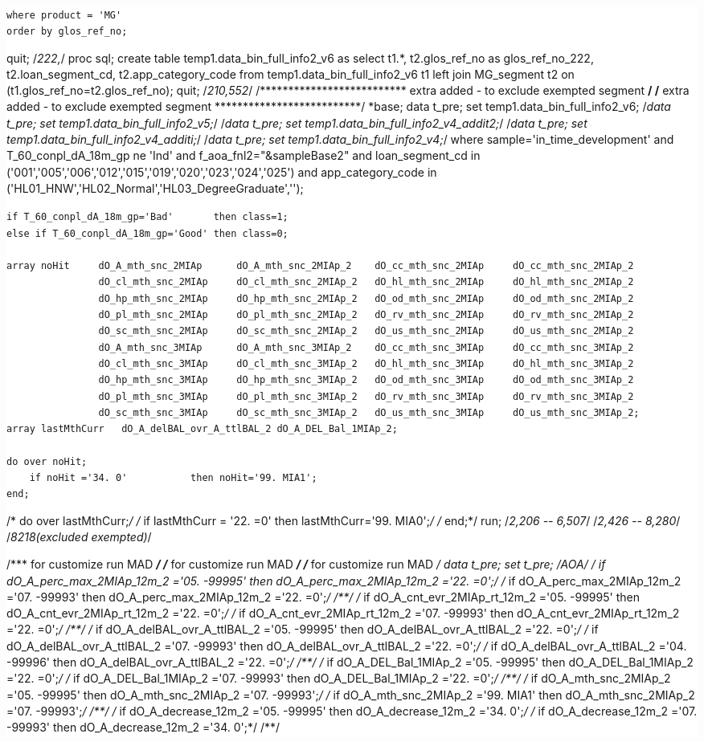 	where product = 'MG'
	order by glos_ref_no;
quit; /*222,*/
proc sql; create table temp1.data_bin_full_info2_v6 as
	select t1.*, t2.glos_ref_no as glos_ref_no_222, t2.loan_segment_cd, t2.app_category_code
	from temp1.data_bin_full_info2_v6 t1 left join MG_segment t2 on (t1.glos_ref_no=t2.glos_ref_no);
quit; /*210,552*/
/************************** extra added - to exclude exempted segment **************************/
/************************** extra added - to exclude exempted segment **************************/
*base;
data t_pre; set temp1.data_bin_full_info2_v6;
/*data t_pre; set temp1.data_bin_full_info2_v5;*/
/*data t_pre; set temp1.data_bin_full_info2_v4_addit2;*/
/*data t_pre; set temp1.data_bin_full_info2_v4_additi;*/
/*data t_pre; set temp1.data_bin_full_info2_v4;*/
	where sample='in_time_development' and T_60_conpl_dA_18m_gp ne 'Ind' 
		  and f_aoa_fnl2="&sampleBase2"
		  and loan_segment_cd in ('001','005','006','012','015','019','020','023','024','025') 
		  and app_category_code in ('HL01_HNW','HL02_Normal','HL03_DegreeGraduate','');

	if T_60_conpl_dA_18m_gp='Bad' 		then class=1;
	else if T_60_conpl_dA_18m_gp='Good' then class=0;

	array noHit 	dO_A_mth_snc_2MIAp		dO_A_mth_snc_2MIAp_2	dO_cc_mth_snc_2MIAp		dO_cc_mth_snc_2MIAp_2
					dO_cl_mth_snc_2MIAp		dO_cl_mth_snc_2MIAp_2	dO_hl_mth_snc_2MIAp		dO_hl_mth_snc_2MIAp_2
					dO_hp_mth_snc_2MIAp		dO_hp_mth_snc_2MIAp_2	dO_od_mth_snc_2MIAp		dO_od_mth_snc_2MIAp_2
					dO_pl_mth_snc_2MIAp		dO_pl_mth_snc_2MIAp_2	dO_rv_mth_snc_2MIAp		dO_rv_mth_snc_2MIAp_2
					dO_sc_mth_snc_2MIAp		dO_sc_mth_snc_2MIAp_2	dO_us_mth_snc_2MIAp		dO_us_mth_snc_2MIAp_2
					dO_A_mth_snc_3MIAp		dO_A_mth_snc_3MIAp_2	dO_cc_mth_snc_3MIAp		dO_cc_mth_snc_3MIAp_2
					dO_cl_mth_snc_3MIAp		dO_cl_mth_snc_3MIAp_2	dO_hl_mth_snc_3MIAp		dO_hl_mth_snc_3MIAp_2
					dO_hp_mth_snc_3MIAp		dO_hp_mth_snc_3MIAp_2	dO_od_mth_snc_3MIAp		dO_od_mth_snc_3MIAp_2
					dO_pl_mth_snc_3MIAp		dO_pl_mth_snc_3MIAp_2	dO_rv_mth_snc_3MIAp		dO_rv_mth_snc_3MIAp_2
					dO_sc_mth_snc_3MIAp		dO_sc_mth_snc_3MIAp_2	dO_us_mth_snc_3MIAp		dO_us_mth_snc_3MIAp_2;
	array lastMthCurr	dO_A_delBAL_ovr_A_ttlBAL_2 dO_A_DEL_Bal_1MIAp_2;

	do over noHit;
		if noHit ='34. 0' 			then noHit='99. MIA1';
	end;
/*	do over lastMthCurr;*/
/*		if lastMthCurr = '22. =0'	then lastMthCurr='99. MIA0';*/
/*	end;*/
run; /*2,206 -- 6,507*/ /*2,426 -- 8,280*/ /*8218(excluded exempted)*/


/*** for customize run MAD ***/ /*** for customize run MAD ***/ /*** for customize run MAD ***/
data t_pre; set t_pre;
	/*AOA*/
/*	if dO_A_perc_max_2MIAp_12m_2 ='05. -99995'		then dO_A_perc_max_2MIAp_12m_2 ='22. =0';*/
/*	if dO_A_perc_max_2MIAp_12m_2 ='07. -99993'		then dO_A_perc_max_2MIAp_12m_2 ='22. =0';*/
/**/
/*	if dO_A_cnt_evr_2MIAp_rt_12m_2 ='05. -99995'	then dO_A_cnt_evr_2MIAp_rt_12m_2 ='22. =0';*/
/*	if dO_A_cnt_evr_2MIAp_rt_12m_2 ='07. -99993'	then dO_A_cnt_evr_2MIAp_rt_12m_2 ='22. =0';*/
/**/
/*	if dO_A_delBAL_ovr_A_ttlBAL_2 ='05. -99995'		then dO_A_delBAL_ovr_A_ttlBAL_2 ='22. =0';*/
/*	if dO_A_delBAL_ovr_A_ttlBAL_2 ='07. -99993'		then dO_A_delBAL_ovr_A_ttlBAL_2 ='22. =0';*/
/*	if dO_A_delBAL_ovr_A_ttlBAL_2 ='04. -99996'		then dO_A_delBAL_ovr_A_ttlBAL_2 ='22. =0';*/
/**/
/*	if dO_A_DEL_Bal_1MIAp_2 ='05. -99995'			then dO_A_DEL_Bal_1MIAp_2 ='22. =0';*/
/*	if dO_A_DEL_Bal_1MIAp_2 ='07. -99993'			then dO_A_DEL_Bal_1MIAp_2 ='22. =0';*/
/**/
/*	if dO_A_mth_snc_2MIAp_2 ='05. -99995'			then dO_A_mth_snc_2MIAp_2 ='07. -99993';*/
/*	if dO_A_mth_snc_2MIAp_2 ='99. MIA1'				then dO_A_mth_snc_2MIAp_2 ='07. -99993';*/
/**/
/*	if dO_A_decrease_12m_2 ='05. -99995'			then dO_A_decrease_12m_2 ='34. 0';*/
/*	if dO_A_decrease_12m_2 ='07. -99993'			then dO_A_decrease_12m_2 ='34. 0';*/
/**/